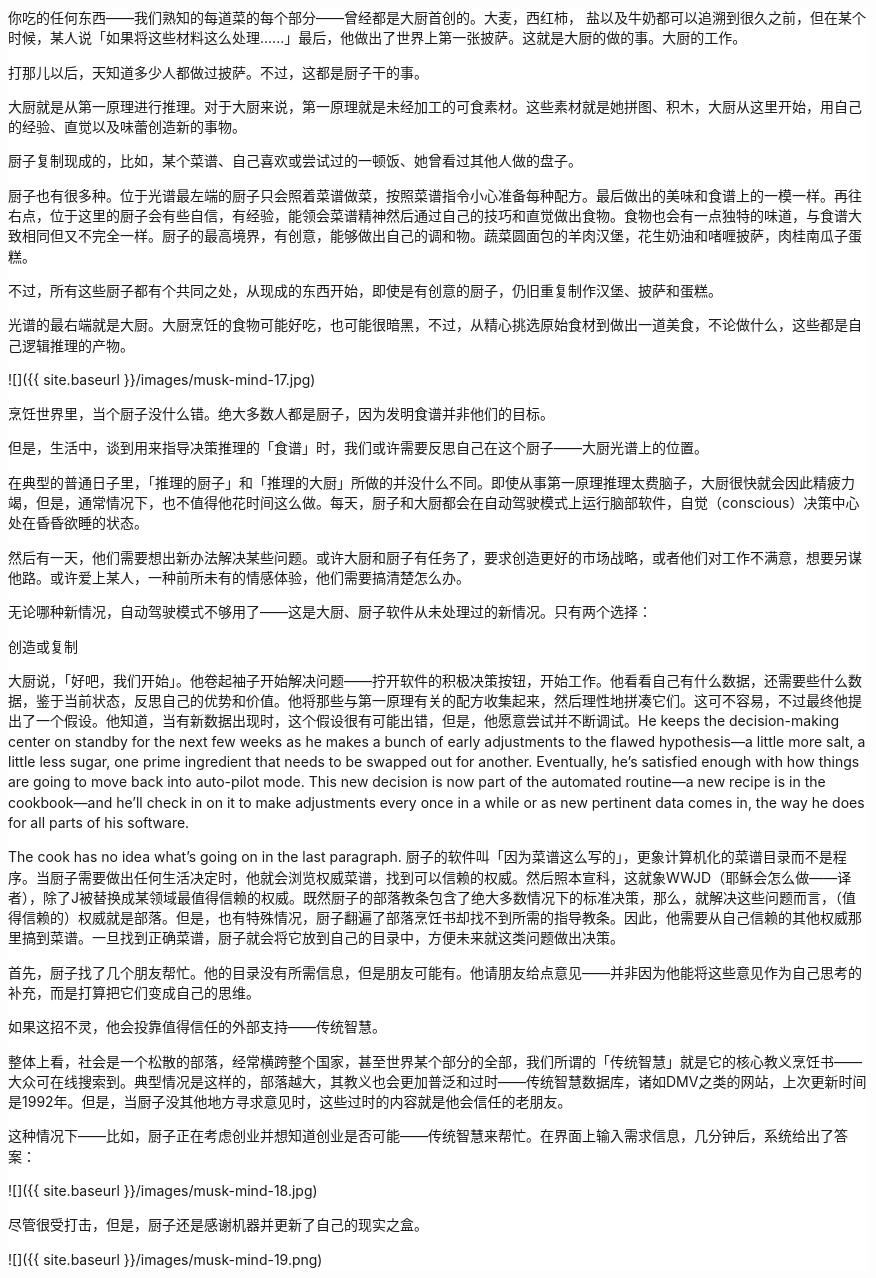 你吃的任何东西——我们熟知的每道菜的每个部分——曾经都是大厨首创的。大麦，西红柿， 盐以及牛奶都可以追溯到很久之前，但在某个时候，某人说「如果将这些材料这么处理......」最后，他做出了世界上第一张披萨。这就是大厨的做的事。大厨的工作。

打那儿以后，天知道多少人都做过披萨。不过，这都是厨子干的事。

大厨就是从第一原理进行推理。对于大厨来说，第一原理就是未经加工的可食素材。这些素材就是她拼图、积木，大厨从这里开始，用自己的经验、直觉以及味蕾创造新的事物。

厨子复制现成的，比如，某个菜谱、自己喜欢或尝试过的一顿饭、她曾看过其他人做的盘子。

厨子也有很多种。位于光谱最左端的厨子只会照着菜谱做菜，按照菜谱指令小心准备每种配方。最后做出的美味和食谱上的一模一样。再往右点，位于这里的厨子会有些自信，有经验，能领会菜谱精神然后通过自己的技巧和直觉做出食物。食物也会有一点独特的味道，与食谱大致相同但又不完全一样。厨子的最高境界，有创意，能够做出自己的调和物。蔬菜圆面包的羊肉汉堡，花生奶油和啫喱披萨，肉桂南瓜子蛋糕。

不过，所有这些厨子都有个共同之处，从现成的东西开始，即使是有创意的厨子，仍旧重复制作汉堡、披萨和蛋糕。

光谱的最右端就是大厨。大厨烹饪的食物可能好吃，也可能很暗黑，不过，从精心挑选原始食材到做出一道美食，不论做什么，这些都是自己逻辑推理的产物。

![]({{ site.baseurl }}/images/musk-mind-17.jpg)

烹饪世界里，当个厨子没什么错。绝大多数人都是厨子，因为发明食谱并非他们的目标。

但是，生活中，谈到用来指导决策推理的「食谱」时，我们或许需要反思自己在这个厨子——大厨光谱上的位置。

在典型的普通日子里，「推理的厨子」和「推理的大厨」所做的并没什么不同。即使从事第一原理推理太费脑子，大厨很快就会因此精疲力竭，但是，通常情况下，也不值得他花时间这么做。每天，厨子和大厨都会在自动驾驶模式上运行脑部软件，自觉（conscious）决策中心处在昏昏欲睡的状态。

然后有一天，他们需要想出新办法解决某些问题。或许大厨和厨子有任务了，要求创造更好的市场战略，或者他们对工作不满意，想要另谋他路。或许爱上某人，一种前所未有的情感体验，他们需要搞清楚怎么办。 

无论哪种新情况，自动驾驶模式不够用了——这是大厨、厨子软件从未处理过的新情况。只有两个选择：

创造或复制

大厨说，「好吧，我们开始」。他卷起袖子开始解决问题——拧开软件的积极决策按钮，开始工作。他看看自己有什么数据，还需要些什么数据，鉴于当前状态，反思自己的优势和价值。他将那些与第一原理有关的配方收集起来，然后理性地拼凑它们。这可不容易，不过最终他提出了一个假设。他知道，当有新数据出现时，这个假设很有可能出错，但是，他愿意尝试并不断调试。He keeps the decision-making center on standby for the next few weeks as he makes a bunch of early adjustments to the flawed hypothesis—a little more salt, a little less sugar, one prime ingredient that needs to be swapped out for another. Eventually, he’s satisfied enough with how things are going to move back into auto-pilot mode. This new decision is now part of the automated routine—a new recipe is in the cookbook—and he’ll check in on it to make adjustments every once in a while or as new pertinent data comes in, the way he does for all parts of his software.

The cook has no idea what’s going on in the last paragraph. 厨子的软件叫「因为菜谱这么写的」，更象计算机化的菜谱目录而不是程序。当厨子需要做出任何生活决定时，他就会浏览权威菜谱，找到可以信赖的权威。然后照本宣科，这就象WWJD（耶稣会怎么做——译者），除了J被替换成某领域最值得信赖的权威。既然厨子的部落教条包含了绝大多数情况下的标准决策，那么，就解决这些问题而言，（值得信赖的）权威就是部落。但是，也有特殊情况，厨子翻遍了部落烹饪书却找不到所需的指导教条。因此，他需要从自己信赖的其他权威那里搞到菜谱。一旦找到正确菜谱，厨子就会将它放到自己的目录中，方便未来就这类问题做出决策。

首先，厨子找了几个朋友帮忙。他的目录没有所需信息，但是朋友可能有。他请朋友给点意见——并非因为他能将这些意见作为自己思考的补充，而是打算把它们变成自己的思维。

如果这招不灵，他会投靠值得信任的外部支持——传统智慧。 

整体上看，社会是一个松散的部落，经常横跨整个国家，甚至世界某个部分的全部，我们所谓的「传统智慧」就是它的核心教义烹饪书——大众可在线搜索到。典型情况是这样的，部落越大，其教义也会更加普泛和过时——传统智慧数据库，诸如DMV之类的网站，上次更新时间是1992年。但是，当厨子没其他地方寻求意见时，这些过时的内容就是他会信任的老朋友。 

这种情况下——比如，厨子正在考虑创业并想知道创业是否可能——传统智慧来帮忙。在界面上输入需求信息，几分钟后，系统给出了答案：

![]({{ site.baseurl }}/images/musk-mind-18.jpg)

尽管很受打击，但是，厨子还是感谢机器并更新了自己的现实之盒。

![]({{ site.baseurl }}/images/musk-mind-19.png)
